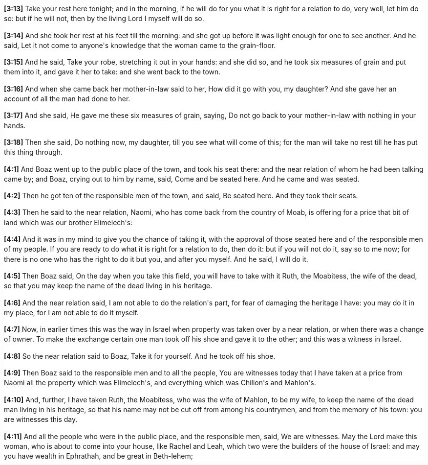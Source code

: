 **[3:13]** Take your rest here tonight; and in the morning, if he will do for you what it is right for a relation to do, very well, let him do so: but if he will not, then by the living Lord I myself will do so.

**[3:14]** And she took her rest at his feet till the morning: and she got up before it was light enough for one to see another. And he said, Let it not come to anyone's knowledge that the woman came to the grain-floor.

**[3:15]** And he said, Take your robe, stretching it out in your hands: and she did so, and he took six measures of grain and put them into it, and gave it her to take: and she went back to the town.

**[3:16]** And when she came back her mother-in-law said to her, How did it go with you, my daughter? And she gave her an account of all the man had done to her.

**[3:17]** And she said, He gave me these six measures of grain, saying, Do not go back to your mother-in-law with nothing in your hands.

**[3:18]** Then she said, Do nothing now, my daughter, till you see what will come of this; for the man will take no rest till he has put this thing through.

**[4:1]** And Boaz went up to the public place of the town, and took his seat there: and the near relation of whom he had been talking came by; and Boaz, crying out to him by name, said, Come and be seated here. And he came and was seated.

**[4:2]** Then he got ten of the responsible men of the town, and said, Be seated here. And they took their seats.

**[4:3]** Then he said to the near relation, Naomi, who has come back from the country of Moab, is offering for a price that bit of land which was our brother Elimelech's:

**[4:4]** And it was in my mind to give you the chance of taking it, with the approval of those seated here and of the responsible men of my people. If you are ready to do what it is right for a relation to do, then do it: but if you will not do it, say so to me now; for there is no one who has the right to do it but you, and after you myself. And he said, I will do it.

**[4:5]** Then Boaz said, On the day when you take this field, you will have to take with it Ruth, the Moabitess, the wife of the dead, so that you may keep the name of the dead living in his heritage.

**[4:6]** And the near relation said, I am not able to do the relation's part, for fear of damaging the heritage I have: you may do it in my place, for I am not able to do it myself.

**[4:7]** Now, in earlier times this was the way in Israel when property was taken over by a near relation, or when there was a change of owner. To make the exchange certain one man took off his shoe and gave it to the other; and this was a witness in Israel.

**[4:8]** So the near relation said to Boaz, Take it for yourself. And he took off his shoe.

**[4:9]** Then Boaz said to the responsible men and to all the people, You are witnesses today that I have taken at a price from Naomi all the property which was Elimelech's, and everything which was Chilion's and Mahlon's.

**[4:10]** And, further, I have taken Ruth, the Moabitess, who was the wife of Mahlon, to be my wife, to keep the name of the dead man living in his heritage, so that his name may not be cut off from among his countrymen, and from the memory of his town: you are witnesses this day.

**[4:11]** And all the people who were in the public place, and the responsible men, said, We are witnesses. May the Lord make this woman, who is about to come into your house, like Rachel and Leah, which two were the builders of the house of Israel: and may you have wealth in Ephrathah, and be great in Beth-lehem;
